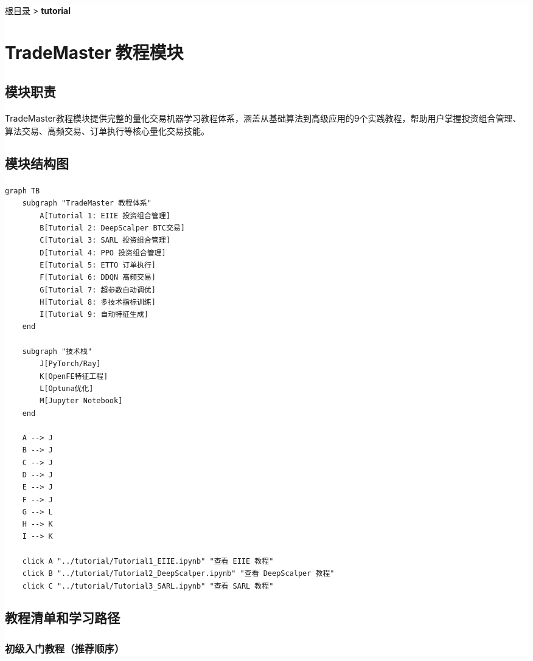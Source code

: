 [根目录](../CLAUDE.md) > **tutorial**

# TradeMaster 教程模块

## 模块职责

TradeMaster教程模块提供完整的量化交易机器学习教程体系，涵盖从基础算法到高级应用的9个实践教程，帮助用户掌握投资组合管理、算法交易、高频交易、订单执行等核心量化交易技能。

## 模块结构图

```mermaid
graph TB
    subgraph "TradeMaster 教程体系"
        A[Tutorial 1: EIIE 投资组合管理]
        B[Tutorial 2: DeepScalper BTC交易]
        C[Tutorial 3: SARL 投资组合管理]
        D[Tutorial 4: PPO 投资组合管理]
        E[Tutorial 5: ETTO 订单执行]
        F[Tutorial 6: DDQN 高频交易]
        G[Tutorial 7: 超参数自动调优]
        H[Tutorial 8: 多技术指标训练]
        I[Tutorial 9: 自动特征生成]
    end
    
    subgraph "技术栈"
        J[PyTorch/Ray]
        K[OpenFE特征工程]
        L[Optuna优化]
        M[Jupyter Notebook]
    end
    
    A --> J
    B --> J
    C --> J
    D --> J
    E --> J
    F --> J
    G --> L
    H --> K
    I --> K
    
    click A "../tutorial/Tutorial1_EIIE.ipynb" "查看 EIIE 教程"
    click B "../tutorial/Tutorial2_DeepScalper.ipynb" "查看 DeepScalper 教程"
    click C "../tutorial/Tutorial3_SARL.ipynb" "查看 SARL 教程"
```

## 教程清单和学习路径

### 初级入门教程（推荐顺序）
